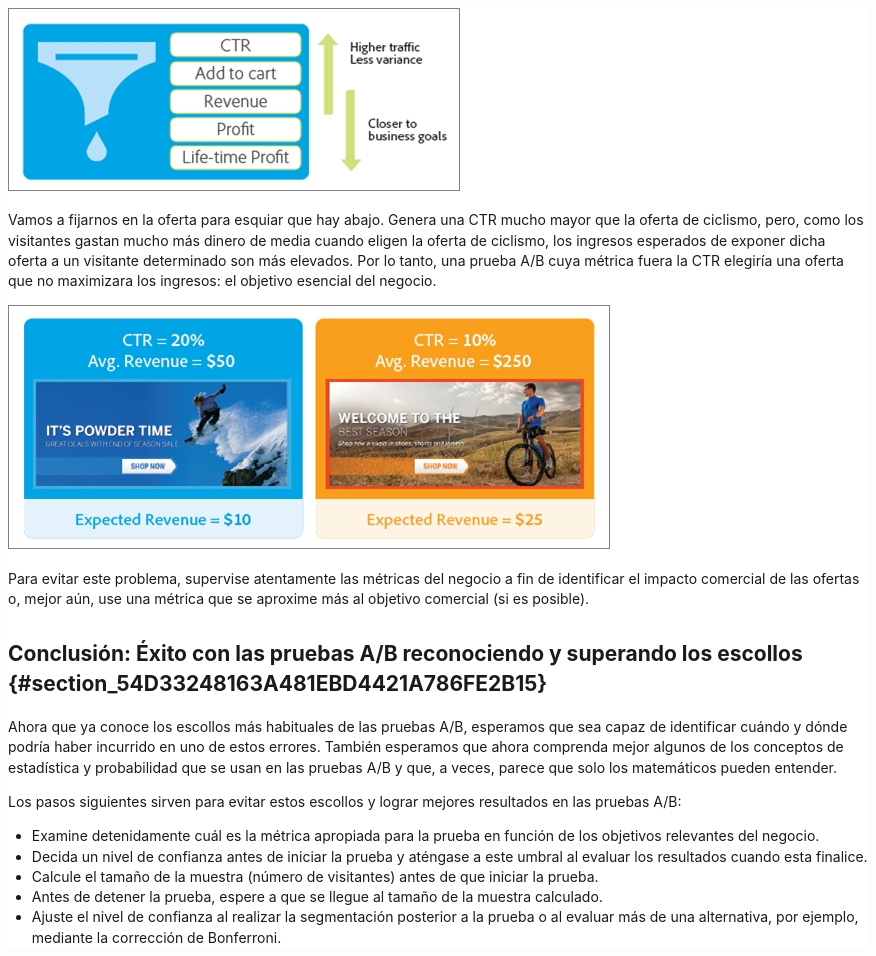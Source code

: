 ![](assets/pitfalls6.png)

Vamos a fijarnos en la oferta para esquiar que hay abajo. Genera una CTR mucho mayor que la oferta de ciclismo, pero, como los visitantes gastan mucho más dinero de media cuando eligen la oferta de ciclismo, los ingresos esperados de exponer dicha oferta a un visitante determinado son más elevados. Por lo tanto, una prueba A/B cuya métrica fuera la CTR elegiría una oferta que no maximizara los ingresos: el objetivo esencial del negocio.

![](assets/pitfalls7.png)

Para evitar este problema, supervise atentamente las métricas del negocio a fin de identificar el impacto comercial de las ofertas o, mejor aún, use una métrica que se aproxime más al objetivo comercial (si es posible).

## Conclusión: Éxito con las pruebas A/B reconociendo y superando los escollos {#section_54D33248163A481EBD4421A786FE2B15}

Ahora que ya conoce los escollos más habituales de las pruebas A/B, esperamos que sea capaz de identificar cuándo y dónde podría haber incurrido en uno de estos errores. También esperamos que ahora comprenda mejor algunos de los conceptos de estadística y probabilidad que se usan en las pruebas A/B y que, a veces, parece que solo los matemáticos pueden entender.

Los pasos siguientes sirven para evitar estos escollos y lograr mejores resultados en las pruebas A/B:

* Examine detenidamente cuál es la métrica apropiada para la prueba en función de los objetivos relevantes del negocio.
* Decida un nivel de confianza antes de iniciar la prueba y aténgase a este umbral al evaluar los resultados cuando esta finalice.
* Calcule el tamaño de la muestra (número de visitantes) antes de que iniciar la prueba.
* Antes de detener la prueba, espere a que se llegue al tamaño de la muestra calculado.
* Ajuste el nivel de confianza al realizar la segmentación posterior a la prueba o al evaluar más de una alternativa, por ejemplo, mediante la corrección de Bonferroni.

